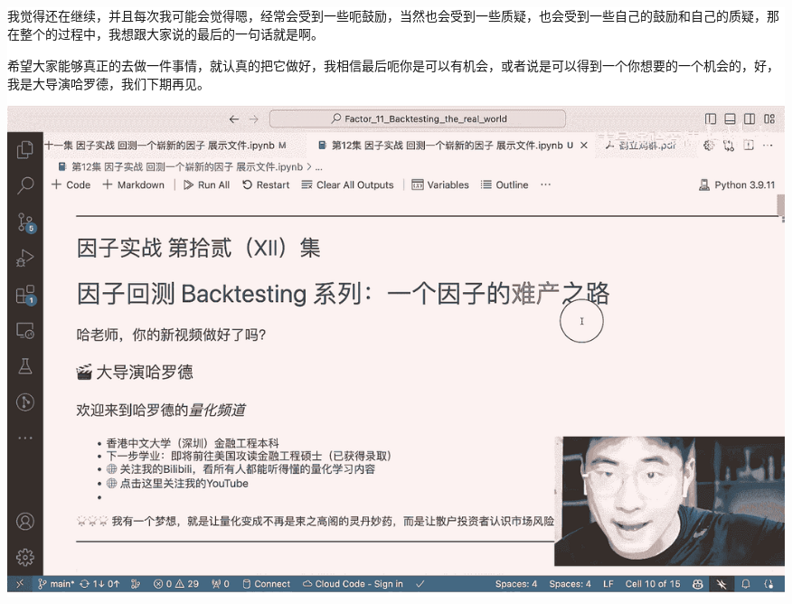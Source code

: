 我觉得还在继续，并且每次我可能会觉得嗯，经常会受到一些呃鼓励，当然也会受到一些质疑，也会受到一些自己的鼓励和自己的质疑，那在整个的过程中，我想跟大家说的最后的一句话就是啊。

希望大家能够真正的去做一件事情，就认真的把它做好，我相信最后呃你是可以有机会，或者说是可以得到一个你想要的一个机会的，好，我是大导演哈罗德，我们下期再见。



![](img/eb3a2e36e90db581a57c8e732250cfe8_2.png)